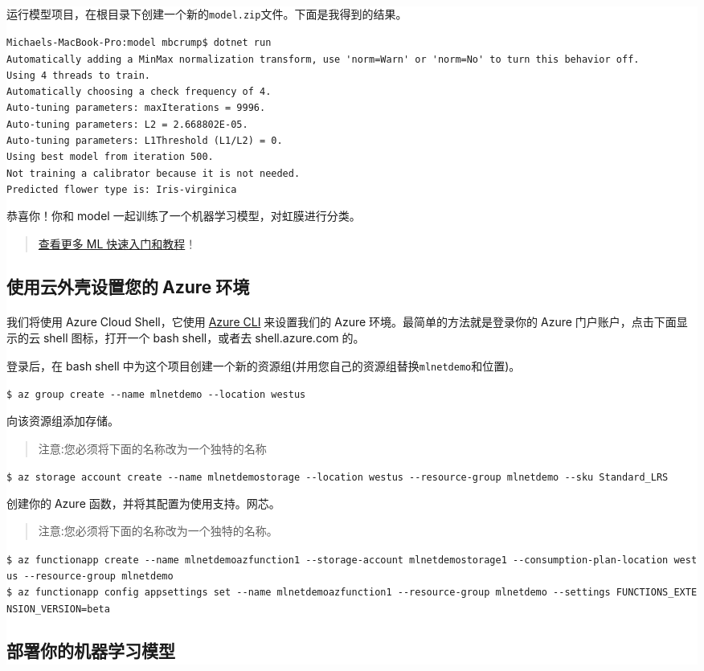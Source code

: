 运行模型项目，在根目录下创建一个新的`model.zip`文件。下面是我得到的结果。

```
Michaels-MacBook-Pro:model mbcrump$ dotnet run
Automatically adding a MinMax normalization transform, use 'norm=Warn' or 'norm=No' to turn this behavior off.
Using 4 threads to train.
Automatically choosing a check frequency of 4.
Auto-tuning parameters: maxIterations = 9996.
Auto-tuning parameters: L2 = 2.668802E-05.
Auto-tuning parameters: L1Threshold (L1/L2) = 0.
Using best model from iteration 500.
Not training a calibrator because it is not needed.
Predicted flower type is: Iris-virginica 
```

恭喜你！你和 model 一起训练了一个机器学习模型，对虹膜进行分类。

> [查看更多 ML 快速入门和教程](https://docs.microsoft.com/azure/machine-learning/?WT.mc_id=azureapril_devto-blog-cxa)！

## [](#setting-up-your-azure-environment-using-cloud-shell)使用云外壳设置您的 Azure 环境

我们将使用 Azure Cloud Shell，它使用 [Azure CLI](https://docs.microsoft.com/cli/azure/install-azure-cli?view=azure-cli-latest&WT.mc_id=https://docs.microsoft.com/cli/azure/install-azure-cli?view=azure-cli-latest&WT.mc_id=azureapril_devto-blog-cxa) 来设置我们的 Azure 环境。最简单的方法就是登录你的 Azure 门户账户，点击下面显示的云 shell 图标，打开一个 bash shell，或者去 shell.azure.com 的。

登录后，在 bash shell 中为这个项目创建一个新的资源组(并用您自己的资源组替换`mlnetdemo`和位置)。

```
$ az group create --name mlnetdemo --location westus 
```

向该资源组添加存储。

> 注意:您必须将下面的名称改为一个独特的名称

```
$ az storage account create --name mlnetdemostorage --location westus --resource-group mlnetdemo --sku Standard_LRS 
```

创建你的 Azure 函数，并将其配置为使用支持。网芯。

> 注意:您必须将下面的名称改为一个独特的名称。

```
$ az functionapp create --name mlnetdemoazfunction1 --storage-account mlnetdemostorage1 --consumption-plan-location westus --resource-group mlnetdemo
$ az functionapp config appsettings set --name mlnetdemoazfunction1 --resource-group mlnetdemo --settings FUNCTIONS_EXTENSION_VERSION=beta 
```

## [](#deploying-your-machine-learning-model)部署你的机器学习模型

